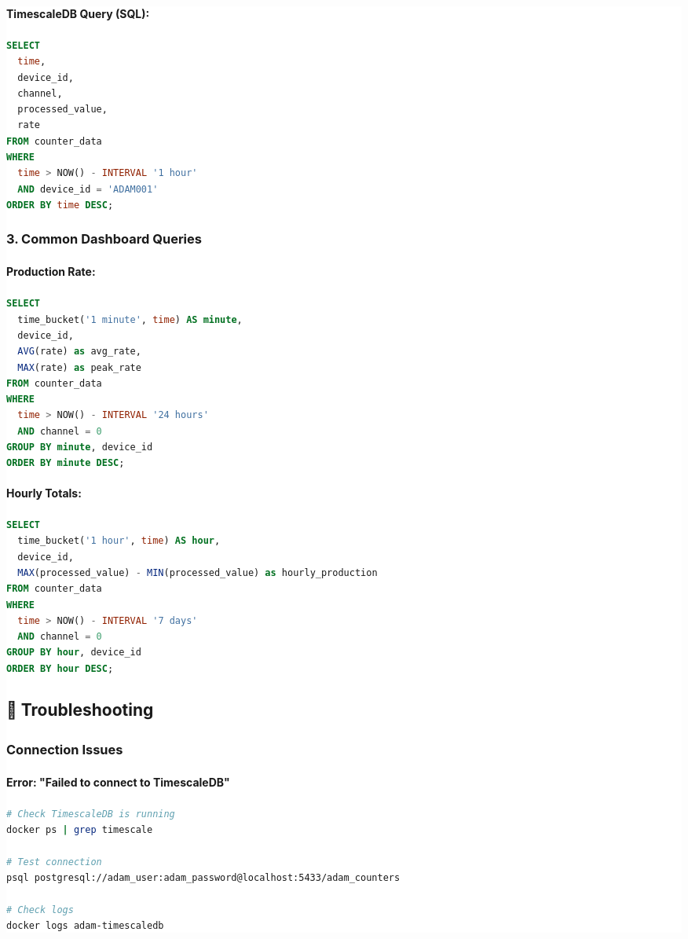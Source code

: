 #### TimescaleDB Query (SQL):
```sql
SELECT 
  time,
  device_id,
  channel,
  processed_value,
  rate
FROM counter_data
WHERE 
  time > NOW() - INTERVAL '1 hour'
  AND device_id = 'ADAM001'
ORDER BY time DESC;
```

### 3. Common Dashboard Queries

#### Production Rate:
```sql
SELECT 
  time_bucket('1 minute', time) AS minute,
  device_id,
  AVG(rate) as avg_rate,
  MAX(rate) as peak_rate
FROM counter_data
WHERE 
  time > NOW() - INTERVAL '24 hours'
  AND channel = 0
GROUP BY minute, device_id
ORDER BY minute DESC;
```

#### Hourly Totals:
```sql
SELECT 
  time_bucket('1 hour', time) AS hour,
  device_id,
  MAX(processed_value) - MIN(processed_value) as hourly_production
FROM counter_data
WHERE 
  time > NOW() - INTERVAL '7 days'
  AND channel = 0
GROUP BY hour, device_id
ORDER BY hour DESC;
```

## 🚨 Troubleshooting

### Connection Issues

#### Error: "Failed to connect to TimescaleDB"
```bash
# Check TimescaleDB is running
docker ps | grep timescale

# Test connection
psql postgresql://adam_user:adam_password@localhost:5433/adam_counters

# Check logs
docker logs adam-timescaledb
```
